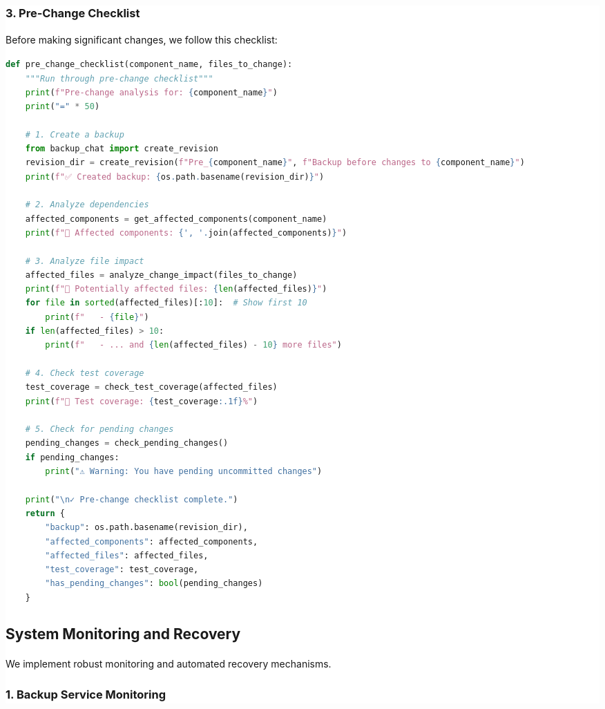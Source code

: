 ### 3. Pre-Change Checklist

Before making significant changes, we follow this checklist:

```python
def pre_change_checklist(component_name, files_to_change):
    """Run through pre-change checklist"""
    print(f"Pre-change analysis for: {component_name}")
    print("=" * 50)
    
    # 1. Create a backup
    from backup_chat import create_revision
    revision_dir = create_revision(f"Pre_{component_name}", f"Backup before changes to {component_name}")
    print(f"✅ Created backup: {os.path.basename(revision_dir)}")
    
    # 2. Analyze dependencies
    affected_components = get_affected_components(component_name)
    print(f"🔄 Affected components: {', '.join(affected_components)}")
    
    # 3. Analyze file impact
    affected_files = analyze_change_impact(files_to_change)
    print(f"📄 Potentially affected files: {len(affected_files)}")
    for file in sorted(affected_files)[:10]:  # Show first 10
        print(f"   - {file}")
    if len(affected_files) > 10:
        print(f"   - ... and {len(affected_files) - 10} more files")
    
    # 4. Check test coverage
    test_coverage = check_test_coverage(affected_files)
    print(f"🧪 Test coverage: {test_coverage:.1f}%")
    
    # 5. Check for pending changes
    pending_changes = check_pending_changes()
    if pending_changes:
        print("⚠️ Warning: You have pending uncommitted changes")
    
    print("\n✓ Pre-change checklist complete.")
    return {
        "backup": os.path.basename(revision_dir),
        "affected_components": affected_components,
        "affected_files": affected_files,
        "test_coverage": test_coverage,
        "has_pending_changes": bool(pending_changes)
    }
```

## System Monitoring and Recovery

We implement robust monitoring and automated recovery mechanisms.

### 1. Backup Service Monitoring
